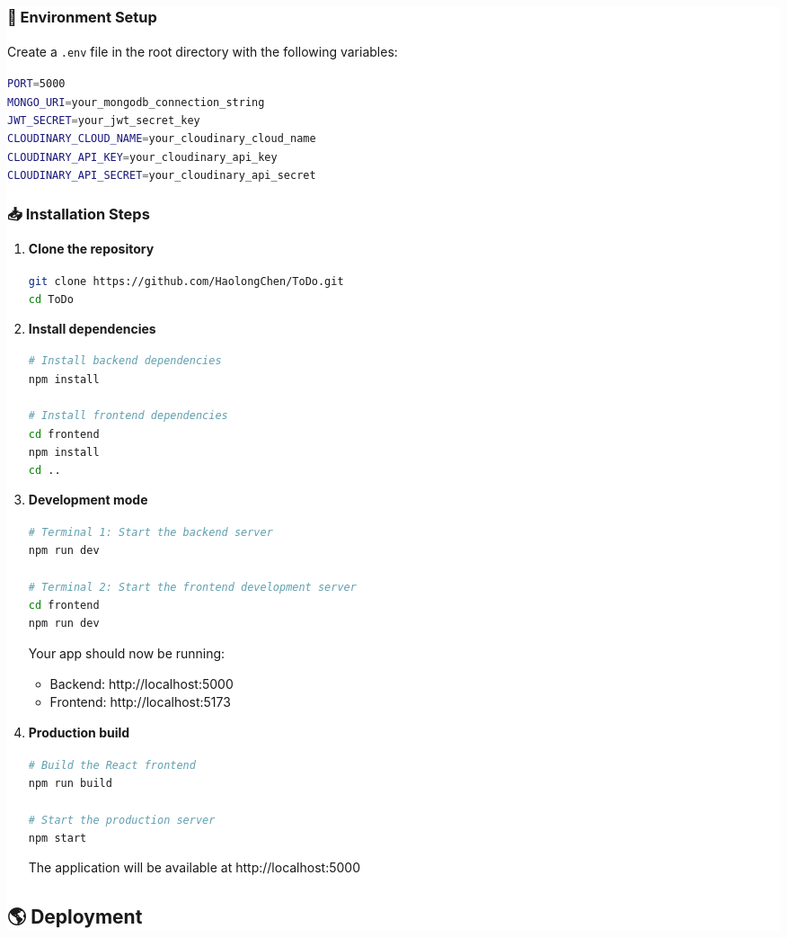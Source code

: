 ### 🔧 Environment Setup
Create a `.env` file in the root directory with the following variables:
```bash
PORT=5000
MONGO_URI=your_mongodb_connection_string
JWT_SECRET=your_jwt_secret_key
CLOUDINARY_CLOUD_NAME=your_cloudinary_cloud_name
CLOUDINARY_API_KEY=your_cloudinary_api_key
CLOUDINARY_API_SECRET=your_cloudinary_api_secret
```

### 📥 Installation Steps

1. **Clone the repository**
   ```bash
   git clone https://github.com/HaolongChen/ToDo.git
   cd ToDo
   ```

2. **Install dependencies**
   ```bash
   # Install backend dependencies
   npm install
   
   # Install frontend dependencies
   cd frontend
   npm install
   cd ..
   ```

3. **Development mode**
   ```bash
   # Terminal 1: Start the backend server
   npm run dev
   
   # Terminal 2: Start the frontend development server
   cd frontend
   npm run dev
   ```
   Your app should now be running:
   - Backend: http://localhost:5000
   - Frontend: http://localhost:5173

4. **Production build**
   ```bash
   # Build the React frontend
   npm run build
   
   # Start the production server
   npm start
   ```
   The application will be available at http://localhost:5000

## 🌎 Deployment
